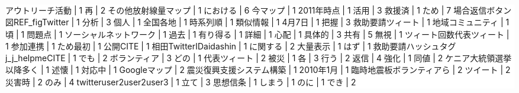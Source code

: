 アウトリーチ活動 | 1
再 | 2
その他放射線量マップ | 1
における | 6
今マップ | 1
2011年時点 | 1
活用 | 3
救援済 | 1
ため | 7
場合返信ボタン図REF_figTwitter | 1
分析 | 3
個人 | 1
全国各地 | 1
時系列順 | 1
類似情報 | 1
4月7日 | 1
把握 | 3
救助要請ツィート | 1
地域コミュニティ | 1
頃 | 1
問題点 | 1
ソーシャルネットワーク | 1
過去 | 1
有り得る | 1
詳細 | 1
心配 | 1
具体的 | 3
共有 | 5
無視 | 1
ツィート回数代表ツィート | 1
参加連携 | 1
ため最初 | 1
公開CITE | 1
相田TwitterIDaidashin | 1
に関する | 2
大量表示 | 1
はず | 1
救助要請ハッシュタグj_j_helpmeCITE | 1
でも | 2
ボランティア | 3
どの | 1
代表ツィート | 2
被災 | 1
各 | 3
行う | 2
返信 | 4
強化 | 1
同値 | 2
ケニア大統領選挙以降多く | 1
述懐 | 1
対応中 | 1
Googleマップ | 2
震災復興支援システム構築 | 1
2010年1月 | 1
臨時地震板ボランティアら | 2
ツイート | 2
災害時 | 2
のみ | 4
twitteruser2user2user3 | 1
立て | 3
思想信条 | 1
しまう | 1
のに | 1
でき | 2